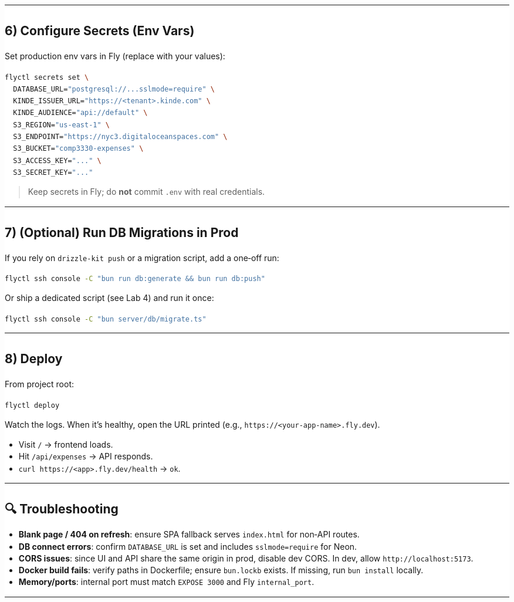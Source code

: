 ```toml
```

---

## 6) Configure Secrets (Env Vars)
Set production env vars in Fly (replace with your values):

```bash
flyctl secrets set \
  DATABASE_URL="postgresql://...sslmode=require" \
  KINDE_ISSUER_URL="https://<tenant>.kinde.com" \
  KINDE_AUDIENCE="api://default" \
  S3_REGION="us-east-1" \
  S3_ENDPOINT="https://nyc3.digitaloceanspaces.com" \
  S3_BUCKET="comp3330-expenses" \
  S3_ACCESS_KEY="..." \
  S3_SECRET_KEY="..."
```

> Keep secrets in Fly; do **not** commit `.env` with real credentials.

---

## 7) (Optional) Run DB Migrations in Prod
If you rely on `drizzle-kit push` or a migration script, add a one‑off run:

```bash
flyctl ssh console -C "bun run db:generate && bun run db:push"
```

Or ship a dedicated script (see Lab 4) and run it once:

```bash
flyctl ssh console -C "bun server/db/migrate.ts"
```

---

## 8) Deploy
From project root:

```bash
flyctl deploy
```

Watch the logs. When it’s healthy, open the URL printed (e.g., `https://<your-app-name>.fly.dev`).

- Visit `/` → frontend loads.
- Hit `/api/expenses` → API responds.
- `curl https://<app>.fly.dev/health` → `ok`.

---

## 🔍 Troubleshooting
- **Blank page / 404 on refresh**: ensure SPA fallback serves `index.html` for non‑API routes.
- **DB connect errors**: confirm `DATABASE_URL` is set and includes `sslmode=require` for Neon.
- **CORS issues**: since UI and API share the same origin in prod, disable dev CORS. In dev, allow `http://localhost:5173`.
- **Docker build fails**: verify paths in Dockerfile; ensure `bun.lockb` exists. If missing, run `bun install` locally.
- **Memory/ports**: internal port must match `EXPOSE 3000` and Fly `internal_port`.

---